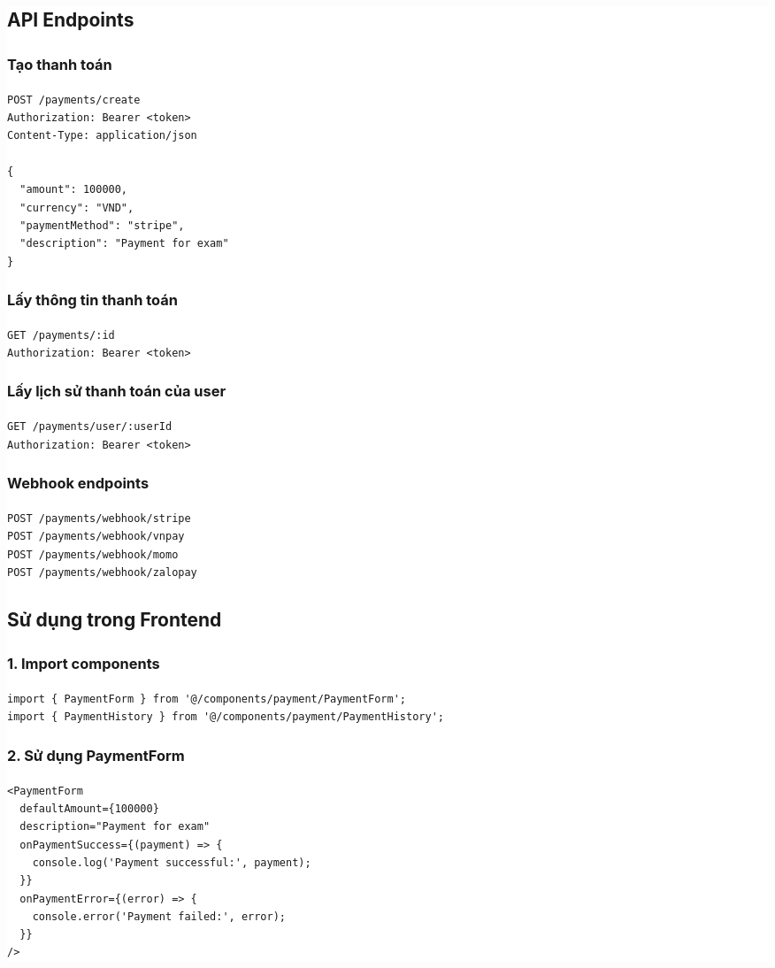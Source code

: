 ## API Endpoints

### Tạo thanh toán
```
POST /payments/create
Authorization: Bearer <token>
Content-Type: application/json

{
  "amount": 100000,
  "currency": "VND",
  "paymentMethod": "stripe",
  "description": "Payment for exam"
}
```

### Lấy thông tin thanh toán
```
GET /payments/:id
Authorization: Bearer <token>
```

### Lấy lịch sử thanh toán của user
```
GET /payments/user/:userId
Authorization: Bearer <token>
```

### Webhook endpoints
```
POST /payments/webhook/stripe
POST /payments/webhook/vnpay
POST /payments/webhook/momo
POST /payments/webhook/zalopay
```

## Sử dụng trong Frontend

### 1. Import components

```tsx
import { PaymentForm } from '@/components/payment/PaymentForm';
import { PaymentHistory } from '@/components/payment/PaymentHistory';
```

### 2. Sử dụng PaymentForm

```tsx
<PaymentForm
  defaultAmount={100000}
  description="Payment for exam"
  onPaymentSuccess={(payment) => {
    console.log('Payment successful:', payment);
  }}
  onPaymentError={(error) => {
    console.error('Payment failed:', error);
  }}
/>
```
